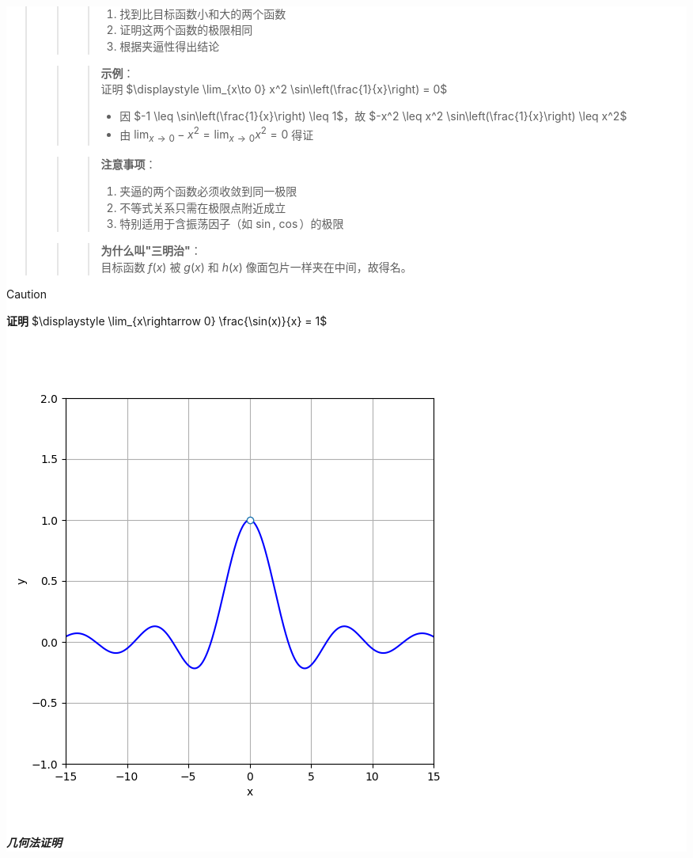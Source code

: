 > >> 1. 找到比目标函数小和大的两个函数  
> >> 2. 证明这两个函数的极限相同  
> >> 3. 根据夹逼性得出结论  
>
> >> **示例**：  
> >> 证明 $\displaystyle \lim_{x\to 0} x^2 \sin\left(\frac{1}{x}\right) = 0$  
> >> - 因 $-1 \leq \sin\left(\frac{1}{x}\right) \leq 1$，故 $-x^2 \leq x^2 \sin\left(\frac{1}{x}\right) \leq x^2$  
> >> - 由 $\displaystyle \lim_{x\to 0} -x^2 = \lim_{x\to 0} x^2 = 0$ 得证  
>
> >> **注意事项**：  
> >> 1. 夹逼的两个函数必须收敛到同一极限  
> >> 2. 不等式关系只需在极限点附近成立  
> >> 3. 特别适用于含振荡因子（如 $\sin$, $\cos$）的极限  
>
> >> **为什么叫"三明治"**：  
> >> 目标函数 $f(x)$ 被 $g(x)$ 和 $h(x)$ 像面包片一样夹在中间，故得名。

> [!caution]
>
> **证明** $\displaystyle \lim_{x\rightarrow 0} \frac{\sin(x)}{x} = 1$
> 
> ![一个重要的函数极限](../media/img/sinx_over_x_full.png#400h)
> 
> ##### 几何法证明
